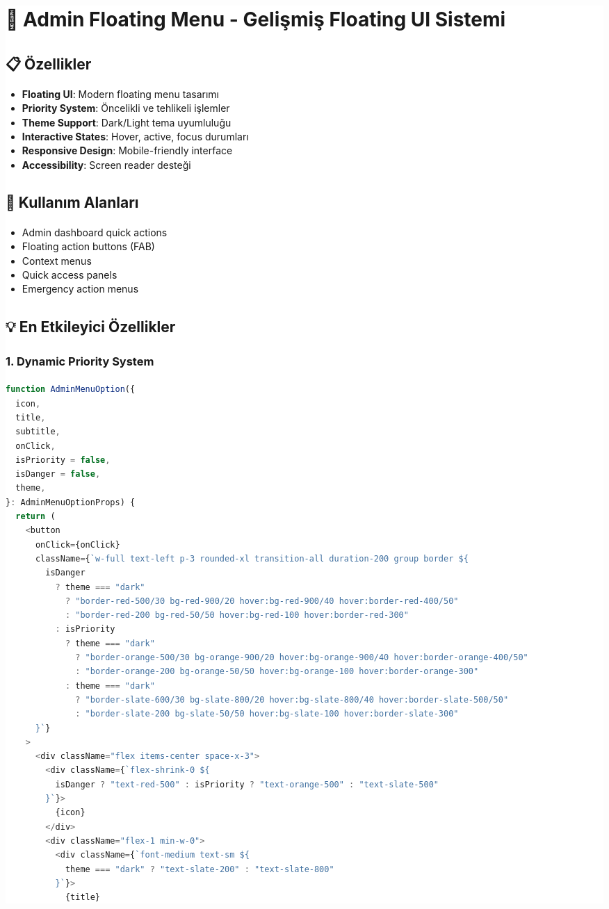 # 🎯 Admin Floating Menu - Gelişmiş Floating UI Sistemi

## 📋 Özellikler
- **Floating UI**: Modern floating menu tasarımı
- **Priority System**: Öncelikli ve tehlikeli işlemler
- **Theme Support**: Dark/Light tema uyumluluğu
- **Interactive States**: Hover, active, focus durumları
- **Responsive Design**: Mobile-friendly interface
- **Accessibility**: Screen reader desteği

## 🎯 Kullanım Alanları
- Admin dashboard quick actions
- Floating action buttons (FAB)
- Context menus
- Quick access panels
- Emergency action menus

## 💡 En Etkileyici Özellikler

### 1. Dynamic Priority System
```typescript
function AdminMenuOption({
  icon,
  title,
  subtitle,
  onClick,
  isPriority = false,
  isDanger = false,
  theme,
}: AdminMenuOptionProps) {
  return (
    <button
      onClick={onClick}
      className={`w-full text-left p-3 rounded-xl transition-all duration-200 group border ${
        isDanger
          ? theme === "dark"
            ? "border-red-500/30 bg-red-900/20 hover:bg-red-900/40 hover:border-red-400/50"
            : "border-red-200 bg-red-50/50 hover:bg-red-100 hover:border-red-300"
          : isPriority
            ? theme === "dark"
              ? "border-orange-500/30 bg-orange-900/20 hover:bg-orange-900/40 hover:border-orange-400/50"
              : "border-orange-200 bg-orange-50/50 hover:bg-orange-100 hover:border-orange-300"
            : theme === "dark"
              ? "border-slate-600/30 bg-slate-800/20 hover:bg-slate-800/40 hover:border-slate-500/50"
              : "border-slate-200 bg-slate-50/50 hover:bg-slate-100 hover:border-slate-300"
      }`}
    >
      <div className="flex items-center space-x-3">
        <div className={`flex-shrink-0 ${
          isDanger ? "text-red-500" : isPriority ? "text-orange-500" : "text-slate-500"
        }`}>
          {icon}
        </div>
        <div className="flex-1 min-w-0">
          <div className={`font-medium text-sm ${
            theme === "dark" ? "text-slate-200" : "text-slate-800"
          }`}>
            {title}
```